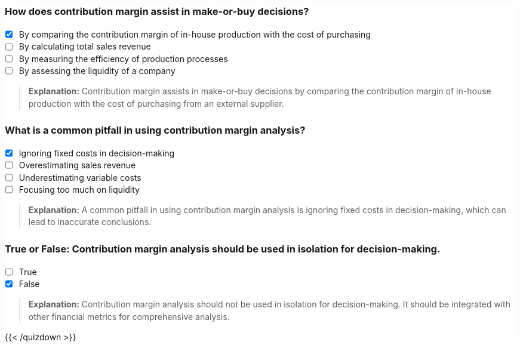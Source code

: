 ### How does contribution margin assist in make-or-buy decisions?

- [x] By comparing the contribution margin of in-house production with the cost of purchasing
- [ ] By calculating total sales revenue
- [ ] By measuring the efficiency of production processes
- [ ] By assessing the liquidity of a company

> **Explanation:** Contribution margin assists in make-or-buy decisions by comparing the contribution margin of in-house production with the cost of purchasing from an external supplier.

### What is a common pitfall in using contribution margin analysis?

- [x] Ignoring fixed costs in decision-making
- [ ] Overestimating sales revenue
- [ ] Underestimating variable costs
- [ ] Focusing too much on liquidity

> **Explanation:** A common pitfall in using contribution margin analysis is ignoring fixed costs in decision-making, which can lead to inaccurate conclusions.

### True or False: Contribution margin analysis should be used in isolation for decision-making.

- [ ] True
- [x] False

> **Explanation:** Contribution margin analysis should not be used in isolation for decision-making. It should be integrated with other financial metrics for comprehensive analysis.

{{< /quizdown >}}
